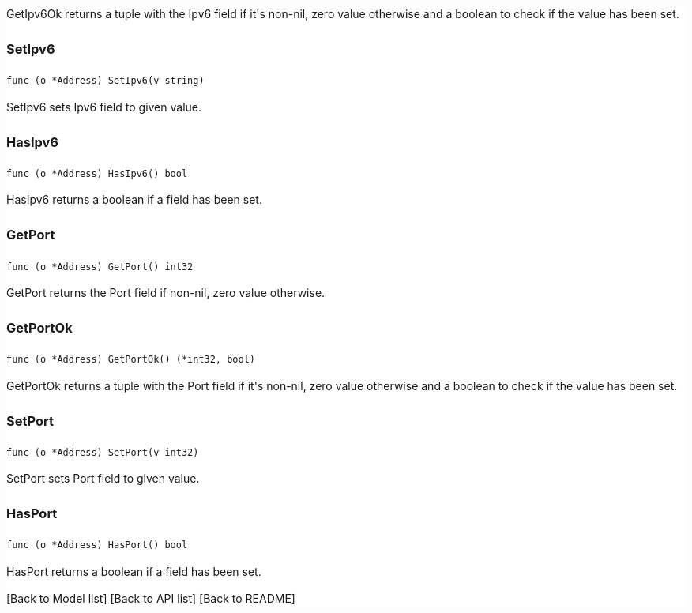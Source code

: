 GetIpv6Ok returns a tuple with the Ipv6 field if it's non-nil, zero value otherwise
and a boolean to check if the value has been set.

### SetIpv6

`func (o *Address) SetIpv6(v string)`

SetIpv6 sets Ipv6 field to given value.

### HasIpv6

`func (o *Address) HasIpv6() bool`

HasIpv6 returns a boolean if a field has been set.

### GetPort

`func (o *Address) GetPort() int32`

GetPort returns the Port field if non-nil, zero value otherwise.

### GetPortOk

`func (o *Address) GetPortOk() (*int32, bool)`

GetPortOk returns a tuple with the Port field if it's non-nil, zero value otherwise
and a boolean to check if the value has been set.

### SetPort

`func (o *Address) SetPort(v int32)`

SetPort sets Port field to given value.

### HasPort

`func (o *Address) HasPort() bool`

HasPort returns a boolean if a field has been set.


[[Back to Model list]](../README.md#documentation-for-models) [[Back to API list]](../README.md#documentation-for-api-endpoints) [[Back to README]](../README.md)


